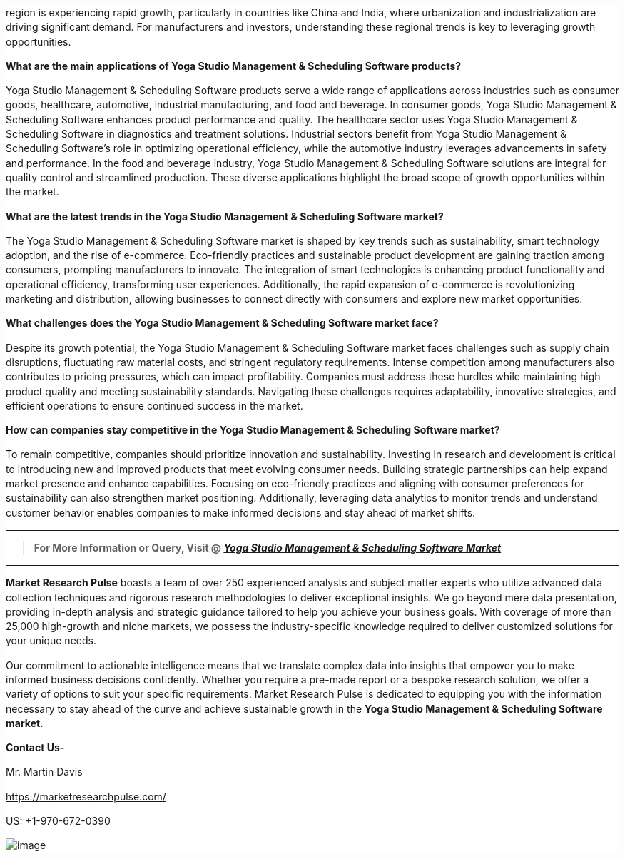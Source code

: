 region is experiencing rapid growth, particularly in countries like China and India, where urbanization and industrialization are driving significant demand. For manufacturers and investors, understanding these regional trends is key to leveraging growth opportunities.</p><p><strong>What are the main applications of Yoga Studio Management & Scheduling Software products?</strong></p><p>Yoga Studio Management & Scheduling Software products serve a wide range of applications across industries such as consumer goods, healthcare, automotive, industrial manufacturing, and food and beverage. In consumer goods, Yoga Studio Management & Scheduling Software enhances product performance and quality. The healthcare sector uses Yoga Studio Management & Scheduling Software in diagnostics and treatment solutions. Industrial sectors benefit from Yoga Studio Management & Scheduling Software&rsquo;s role in optimizing operational efficiency, while the automotive industry leverages advancements in safety and performance. In the food and beverage industry, Yoga Studio Management & Scheduling Software solutions are integral for quality control and streamlined production. These diverse applications highlight the broad scope of growth opportunities within the market.</p><p><strong>What are the latest trends in the Yoga Studio Management & Scheduling Software market?</strong></p><p>The Yoga Studio Management & Scheduling Software market is shaped by key trends such as sustainability, smart technology adoption, and the rise of e-commerce. Eco-friendly practices and sustainable product development are gaining traction among consumers, prompting manufacturers to innovate. The integration of smart technologies is enhancing product functionality and operational efficiency, transforming user experiences. Additionally, the rapid expansion of e-commerce is revolutionizing marketing and distribution, allowing businesses to connect directly with consumers and explore new market opportunities.</p><p><strong>What challenges does the Yoga Studio Management & Scheduling Software market face?</strong></p><p>Despite its growth potential, the Yoga Studio Management & Scheduling Software market faces challenges such as supply chain disruptions, fluctuating raw material costs, and stringent regulatory requirements. Intense competition among manufacturers also contributes to pricing pressures, which can impact profitability. Companies must address these hurdles while maintaining high product quality and meeting sustainability standards. Navigating these challenges requires adaptability, innovative strategies, and efficient operations to ensure continued success in the market.</p><p><strong>How can companies stay competitive in the Yoga Studio Management & Scheduling Software market?</strong></p><p>To remain competitive, companies should prioritize innovation and sustainability. Investing in research and development is critical to introducing new and improved products that meet evolving consumer needs. Building strategic partnerships can help expand market presence and enhance capabilities. Focusing on eco-friendly practices and aligning with consumer preferences for sustainability can also strengthen market positioning. Additionally, leveraging data analytics to monitor trends and understand customer behavior enables companies to make informed decisions and stay ahead of market shifts.</p><hr /><blockquote><p><strong>For More Information or Query, Visit @&nbsp;<em><a href="https://marketresearchpulse.com/report/83762/yoga-studio-management-scheduling-software-market?utm_source=Linkedin&utm_medium=0115">Yoga Studio Management & Scheduling Software Market</a></em></strong></p></blockquote><hr /><p><strong>Market Research Pulse</strong> boasts a team of over 250 experienced analysts and subject matter experts who utilize advanced data collection techniques and rigorous research methodologies to deliver exceptional insights. We go beyond mere data presentation, providing in-depth analysis and strategic guidance tailored to help you achieve your business goals. With coverage of more than 25,000 high-growth and niche markets, we possess the industry-specific knowledge required to deliver customized solutions for your unique needs.</p><p>Our commitment to actionable intelligence means that we translate complex data into insights that empower you to make informed business decisions confidently. Whether you require a pre-made report or a bespoke research solution, we offer a variety of options to suit your specific requirements. Market Research Pulse is dedicated to equipping you with the information necessary to stay ahead of the curve and achieve sustainable growth in the <strong>Yoga Studio Management & Scheduling Software market.</strong></p><p><strong>Contact Us-</strong></p><p>Mr. Martin Davis</p><p>https://marketresearchpulse.com/</p><p>US: +1-970-672-0390</p>
![image](https://github.com/user-attachments/assets/8e520fd1-3ede-4bd8-92af-7793f3d0dfcd)
